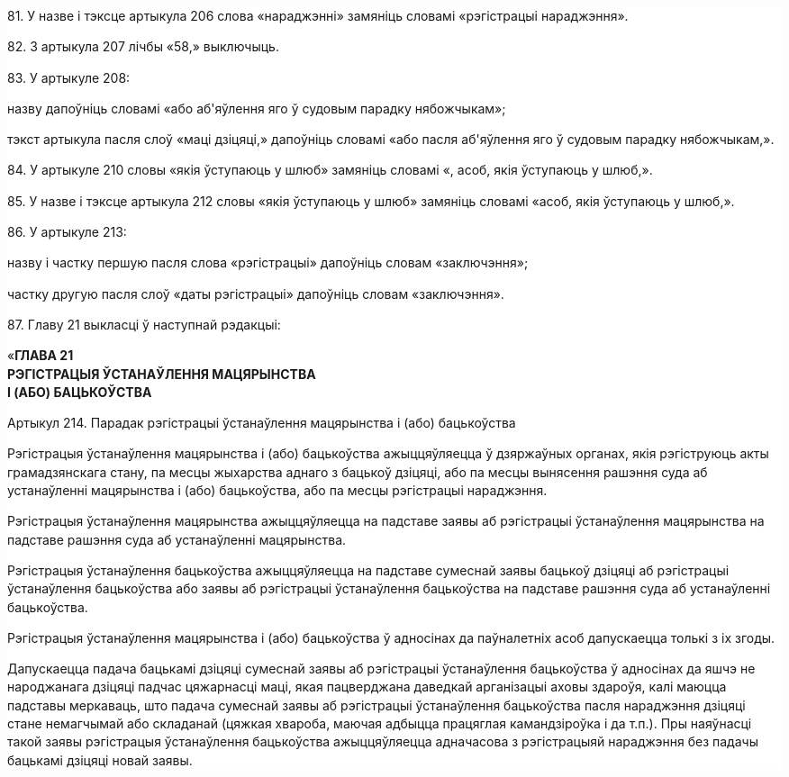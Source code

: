 81\. У назве і тэксце артыкула 206 слова «нараджэнні» замяніць словамі
«рэгістрацыі нараджэння».

82\. З артыкула 207 лічбы «58,» выключыць.

83\. У артыкуле 208:

назву дапоўніць словамі «або аб'яўлення яго ў судовым парадку
нябожчыкам»;

тэкст артыкула пасля слоў «маці дзіцяці,» дапоўніць словамі «або пасля
аб'яўлення яго ў судовым парадку нябожчыкам,».

84\. У артыкуле 210 словы «якія ўступаюць у шлюб» замяніць словамі «,
асоб, якія ўступаюць у шлюб,».

85\. У назве і тэксце артыкула 212 словы «якія ўступаюць у шлюб»
замяніць словамі «асоб, якія ўступаюць у шлюб,».

86\. У артыкуле 213:

назву і частку першую пасля слова «рэгістрацыі» дапоўніць словам
«заключэння»;

частку другую пасля слоў «даты рэгістрацыі» дапоўніць словам
«заключэння».

87\. Главу 21 выкласці ў наступнай рэдакцыі:

«**ГЛАВА 21  
РЭГIСТРАЦЫЯ ЎСТАНАЎЛЕННЯ МАЦЯРЫНСТВА  
I (АБО) БАЦЬКОЎСТВА**

Артыкул 214. Парадак рэгістрацыі ўстанаўлення мацярынства і (або)
бацькоўства

Рэгістрацыя ўстанаўлення мацярынства і (або) бацькоўства ажыццяўляецца ў
дзяржаўных органах, якія рэгіструюць акты грамадзянскага стану, па месцы
жыхарства аднаго з бацькоў дзіцяці, або па месцы вынясення рашэння суда
аб устанаўленні мацярынства і (або) бацькоўства, або па месцы
рэгістрацыі нараджэння.

Рэгістрацыя ўстанаўлення мацярынства ажыццяўляецца на падставе заявы аб
рэгістрацыі ўстанаўлення мацярынства на падставе рашэння суда аб
устанаўленні мацярынства.

Рэгістрацыя ўстанаўлення бацькоўства ажыццяўляецца на падставе сумеснай
заявы бацькоў дзіцяці аб рэгістрацыі ўстанаўлення бацькоўства або заявы
аб рэгістрацыі ўстанаўлення бацькоўства на падставе рашэння суда аб
устанаўленні бацькоўства.

Рэгістрацыя ўстанаўлення мацярынства і (або) бацькоўства ў адносінах да
паўналетніх асоб дапускаецца толькі з іх згоды.

Дапускаецца падача бацькамі дзіцяці сумеснай заявы аб рэгістрацыі
ўстанаўлення бацькоўства ў адносінах да яшчэ не народжанага
дзіцяці падчас цяжарнасці маці, якая пацверджана даведкай
арганізацыі аховы здароўя, калі маюцца падставы меркаваць, што
падача сумеснай заявы аб рэгістрацыі ўстанаўлення бацькоўства пасля
нараджэння дзіцяці стане немагчымай або складанай (цяжкая хвароба,
маючая адбыцца працяглая камандзіроўка і да т.п.). Пры наяўнасці такой
заявы рэгістрацыя ўстанаўлення бацькоўства ажыццяўляецца адначасова з
рэгістрацыяй нараджэння без падачы бацькамі дзіцяці новай заявы.
